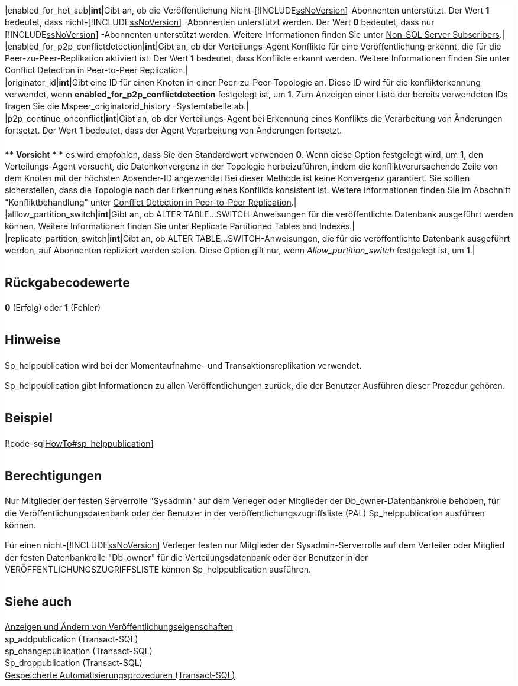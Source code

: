 |enabled_for_het_sub|**int**|Gibt an, ob die Veröffentlichung Nicht-[!INCLUDE[ssNoVersion](../../includes/ssnoversion-md.md)]-Abonnenten unterstützt. Der Wert **1** bedeutet, dass nicht-[!INCLUDE[ssNoVersion](../../includes/ssnoversion-md.md)] -Abonnenten unterstützt werden. Der Wert **0** bedeutet, dass nur [!INCLUDE[ssNoVersion](../../includes/ssnoversion-md.md)] -Abonnenten unterstützt werden. Weitere Informationen finden Sie unter [Non-SQL Server Subscribers](../../relational-databases/replication/non-sql/non-sql-server-subscribers.md).|  
|enabled_for_p2p_conflictdetection|**int**|Gibt an, ob der Verteilungs-Agent Konflikte für eine Veröffentlichung erkennt, die für die Peer-zu-Peer-Replikation aktiviert ist. Der Wert **1** bedeutet, dass Konflikte erkannt werden. Weitere Informationen finden Sie unter [Conflict Detection in Peer-to-Peer Replication](../../relational-databases/replication/transactional/peer-to-peer-conflict-detection-in-peer-to-peer-replication.md).|  
|originator_id|**int**|Gibt eine ID für einen Knoten in einer Peer-zu-Peer-Topologie an. Diese ID wird für die konflikterkennung verwendet, wenn **enabled_for_p2p_conflictdetection** festgelegt ist, um **1**. Zum Anzeigen einer Liste der bereits verwendeten IDs fragen Sie die [Mspeer_originatorid_history](../../relational-databases/system-tables/mspeer-originatorid-history-transact-sql.md) -Systemtabelle ab.|  
|p2p_continue_onconflict|**int**|Gibt an, ob der Verteilungs-Agent bei Erkennung eines Konflikts die Verarbeitung von Änderungen fortsetzt. Der Wert **1** bedeutet, dass der Agent Verarbeitung von Änderungen fortsetzt.<br /><br /> **\*\* Vorsicht \* \***  es wird empfohlen, dass Sie den Standardwert verwenden **0**. Wenn diese Option festgelegt wird, um **1**, den Verteilungs-Agent versucht, die Datenkonvergenz in der Topologie herbeizuführen, indem die konfliktverursachende Zeile von dem Knoten mit der höchsten Absender-ID angewendet Bei dieser Methode ist keine Konvergenz garantiert. Sie sollten sicherstellen, dass die Topologie nach der Erkennung eines Konflikts konsistent ist. Weitere Informationen finden Sie im Abschnitt "Konfliktbehandlung" unter [Conflict Detection in Peer-to-Peer Replication](../../relational-databases/replication/transactional/peer-to-peer-conflict-detection-in-peer-to-peer-replication.md).|  
|alllow_partition_switch|**int**|Gibt an, ob ALTER TABLE…SWITCH-Anweisungen für die veröffentlichte Datenbank ausgeführt werden können. Weitere Informationen finden Sie unter [Replicate Partitioned Tables and Indexes](../../relational-databases/replication/publish/replicate-partitioned-tables-and-indexes.md).|  
|replicate_partition_switch|**int**|Gibt an, ob ALTER TABLE…SWITCH-Anweisungen, die für die veröffentlichte Datenbank ausgeführt werden, auf Abonnenten repliziert werden sollen. Diese Option gilt nur, wenn *Allow_partition_switch* festgelegt ist, um **1**.|  
  
## <a name="return-code-values"></a>Rückgabecodewerte  
 **0** (Erfolg) oder **1** (Fehler)  
  
## <a name="remarks"></a>Hinweise  
 Sp_helppublication wird bei der Momentaufnahme- und Transaktionsreplikation verwendet.  
  
 Sp_helppublication gibt Informationen zu allen Veröffentlichungen zurück, die der Benutzer Ausführen dieser Prozedur gehören.  
  
## <a name="example"></a>Beispiel  
 [!code-sql[HowTo#sp_helppublication](../../relational-databases/replication/codesnippet/tsql/sp-helppublication-trans_1.sql)]  
  
## <a name="permissions"></a>Berechtigungen  
 Nur Mitglieder der festen Serverrolle "Sysadmin" auf dem Verleger oder Mitglieder der Db_owner-Datenbankrolle behoben, für die Veröffentlichungsdatenbank oder der Benutzer in der veröffentlichungszugriffsliste (PAL) Sp_helppublication ausführen können.  
  
 Für einen nicht-[!INCLUDE[ssNoVersion](../../includes/ssnoversion-md.md)] Verleger festen nur Mitglieder der Sysadmin-Serverrolle auf dem Verteiler oder Mitglied der festen Datenbankrolle "Db_owner" für die Verteilungsdatenbank oder der Benutzer in der VERÖFFENTLICHUNGSZUGRIFFSLISTE können Sp_helppublication ausführen.  
  
## <a name="see-also"></a>Siehe auch  
 [Anzeigen und Ändern von Veröffentlichungseigenschaften](../../relational-databases/replication/publish/view-and-modify-publication-properties.md)   
 [sp_addpublication &#40;Transact-SQL&#41;](../../relational-databases/system-stored-procedures/sp-addpublication-transact-sql.md)   
 [sp_changepublication &#40;Transact-SQL&#41;](../../relational-databases/system-stored-procedures/sp-changepublication-transact-sql.md)   
 [Sp_droppublication &#40;Transact-SQL&#41;](../../relational-databases/system-stored-procedures/sp-droppublication-transact-sql.md)   
 [Gespeicherte Automatisierungsprozeduren &#40;Transact-SQL&#41;](../../relational-databases/system-stored-procedures/replication-stored-procedures-transact-sql.md)  
  
  
